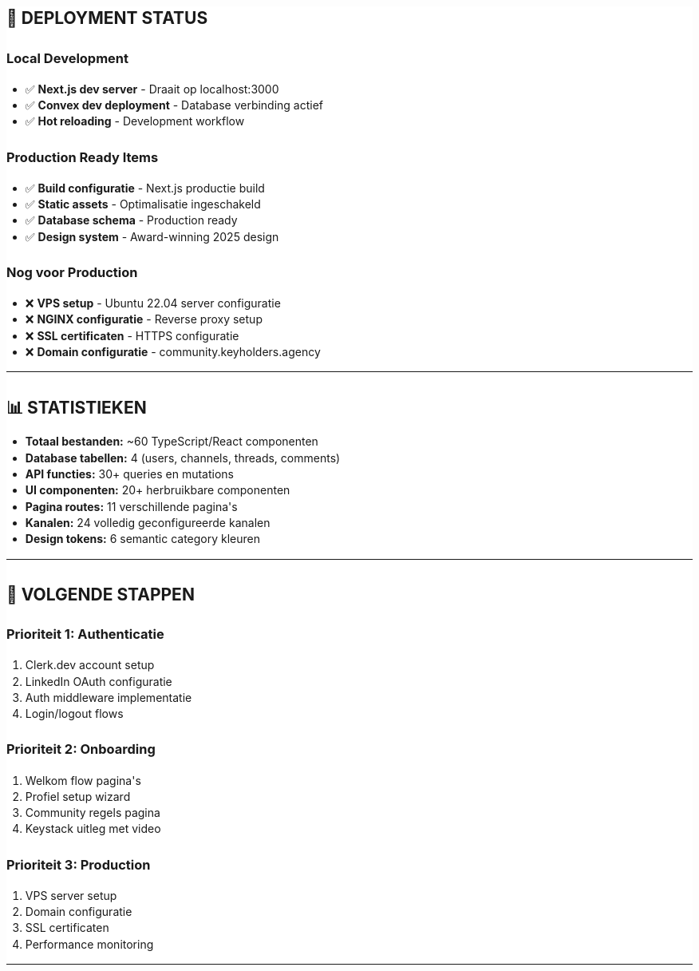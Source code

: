 
## 🚀 **DEPLOYMENT STATUS**

### **Local Development**
- ✅ **Next.js dev server** - Draait op localhost:3000
- ✅ **Convex dev deployment** - Database verbinding actief
- ✅ **Hot reloading** - Development workflow

### **Production Ready Items**
- ✅ **Build configuratie** - Next.js productie build
- ✅ **Static assets** - Optimalisatie ingeschakeld
- ✅ **Database schema** - Production ready
- ✅ **Design system** - Award-winning 2025 design

### **Nog voor Production**
- ❌ **VPS setup** - Ubuntu 22.04 server configuratie
- ❌ **NGINX configuratie** - Reverse proxy setup
- ❌ **SSL certificaten** - HTTPS configuratie
- ❌ **Domain configuratie** - community.keyholders.agency

---

## 📊 **STATISTIEKEN**

- **Totaal bestanden:** ~60 TypeScript/React componenten
- **Database tabellen:** 4 (users, channels, threads, comments)
- **API functies:** 30+ queries en mutations
- **UI componenten:** 20+ herbruikbare componenten
- **Pagina routes:** 11 verschillende pagina's
- **Kanalen:** 24 volledig geconfigureerde kanalen
- **Design tokens:** 6 semantic category kleuren

---

## 🎯 **VOLGENDE STAPPEN**

### **Prioriteit 1: Authenticatie**
1. Clerk.dev account setup
2. LinkedIn OAuth configuratie
3. Auth middleware implementatie
4. Login/logout flows

### **Prioriteit 2: Onboarding**
1. Welkom flow pagina's
2. Profiel setup wizard
3. Community regels pagina
4. Keystack uitleg met video

### **Prioriteit 3: Production**
1. VPS server setup
2. Domain configuratie
3. SSL certificaten
4. Performance monitoring

---